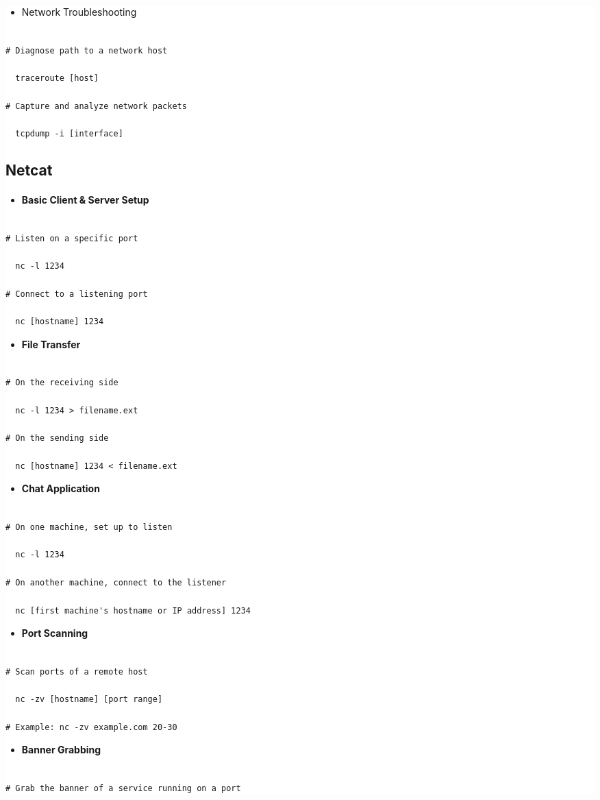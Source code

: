 - Network Troubleshooting
```

# Diagnose path to a network host

  traceroute [host]

# Capture and analyze network packets

  tcpdump -i [interface]

```
## Netcat

- **Basic Client & Server Setup**
```

# Listen on a specific port

  nc -l 1234

# Connect to a listening port

  nc [hostname] 1234

```
- **File Transfer**
```

# On the receiving side

  nc -l 1234 > filename.ext

# On the sending side

  nc [hostname] 1234 < filename.ext

```
- **Chat Application**
```

# On one machine, set up to listen

  nc -l 1234

# On another machine, connect to the listener

  nc [first machine's hostname or IP address] 1234

```
- **Port Scanning**
```

# Scan ports of a remote host

  nc -zv [hostname] [port range]

# Example: nc -zv example.com 20-30

```
- **Banner Grabbing**
```

# Grab the banner of a service running on a port

```